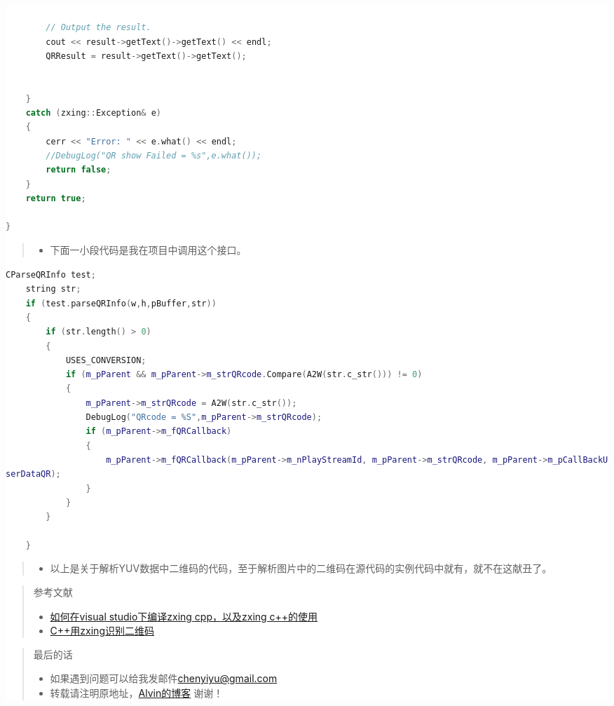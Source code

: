 ```c++

		// Output the result.   
		cout << result->getText()->getText() << endl;  
		QRResult = result->getText()->getText();  
		

	}  
	catch (zxing::Exception& e)   
	{  
		cerr << "Error: " << e.what() << endl; 
		//DebugLog("QR show Failed = %s",e.what());
		return false;  
	}  
	return true;  

}  
```
>* 下面一小段代码是我在项目中调用这个接口。

```c++
CParseQRInfo test;
	string str;
	if (test.parseQRInfo(w,h,pBuffer,str))
	{
		if (str.length() > 0)
		{
			USES_CONVERSION;
			if (m_pParent && m_pParent->m_strQRcode.Compare(A2W(str.c_str())) != 0)
			{
				m_pParent->m_strQRcode = A2W(str.c_str());
				DebugLog("QRcode = %S",m_pParent->m_strQRcode);
				if (m_pParent->m_fQRCallback)
				{
					m_pParent->m_fQRCallback(m_pParent->m_nPlayStreamId, m_pParent->m_strQRcode, m_pParent->m_pCallBackUserDataQR);
				}
			}
		}

	}
```

>* 以上是关于解析YUV数据中二维码的代码，至于解析图片中的二维码在源代码的实例代码中就有，就不在这献丑了。

> 参考文献
>* [如何在visual studio下编译zxing cpp，以及zxing c++的使用](http://blog.csdn.net/sinat_29957455/article/details/60467090)<br>
>* [C++用zxing识别二维码](http://blog.csdn.net/coolingcoding/article/details/25804129)<br>

> 最后的话<br>
>* 如果遇到问题可以给我发邮件[chenyiyu@gmail.com](mailto:chenyiyu@gmail.com)<br>
>* 转载请注明原地址，[Alvin的博客](http://alvinCyy.github.io) 谢谢！

